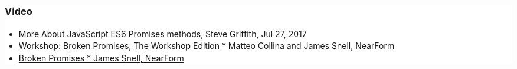 ### Video

* [More About JavaScript ES6 Promises methods, Steve Griffith, Jul 27, 2017](https://www.youtube.com/watch?v=nB-aLKE76pY)
* [Workshop: Broken Promises, The Workshop Edition * Matteo Collina and James Snell, NearForm](https://youtu.be/yRyfr1Qcf34)
* [Broken Promises * James Snell, NearForm](https://youtu.be/XV-u_Ow47s0)
